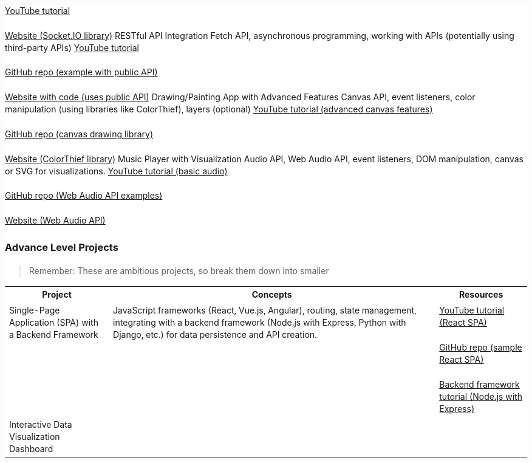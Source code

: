   <td>
    <a href="https://m.youtube.com/watch?v=rxzOqP9YwmM">YouTube tutorial</a><br><br>
    <a href="https://socket.io/docs/v4/">Website (Socket.IO library)</a>
  </td>
</tr>
<tr>
  <td>RESTful API Integration</td>
  <td>Fetch API, asynchronous programming, working with APIs (potentially using third-party APIs)</td>
  <td>
    <a href="https://m.youtube.com/watch?v=cuEtnrL9-H0">YouTube tutorial</a><br><br>
    <a href="https://gist.github.com/justsml/529d0b1ddc5249095ff4b890aad5e801">GitHub repo (example with public API)</a><br><br>
    <a href="https://www.w3schools.com/js/js_api_intro.asp">Website with code (uses public API)</a>
  </td>
</tr>
<tr>
  <td>Drawing/Painting App with Advanced Features</td>
  <td>Canvas API, event listeners, color manipulation (using libraries like ColorThief), layers (optional)</td>
  <td>
    <a href="https://www.youtube.com/watch?v=TEaQo1XMCSE">YouTube tutorial (advanced canvas features)</a><br><br>
    <a href="https://github.com/fabricjs">GitHub repo (canvas drawing library)</a><br><br>
    <a href="https://github.com/lokesh/color-thief">Website (ColorThief library)</a>
  </td>
</tr>
<tr>
  <td>Music Player with Visualization</td>
  <td>Audio API, Web Audio API, event listeners, DOM manipulation, canvas or SVG for visualizations.</td>
  <td>
    <a href="https://m.youtube.com/watch?v=p4OHVJxd2FI">YouTube tutorial (basic audio)</a><br><br>
    <a href="https://github.com/WebAudio/web-audio-api">GitHub repo (Web Audio API examples)</a><br><br>
    <a href="https://developer.mozilla.org/en-US/docs/Web/API/Web_Audio_API">Website (Web Audio API)</a>
  </td>
</tr>

</table>

### Advance Level Projects
> Remember: These are ambitious projects, so break them down into smaller
<table width="100%">
  <tr>
    <th>Project</th>
    <th>Concepts</th>
    <th>Resources</th>
  </tr>
<tr>
  <td>Single-Page Application (SPA) with a Backend Framework</td>
  <td>JavaScript frameworks (React, Vue.js, Angular), routing, state management, integrating with a backend framework (Node.js with Express, Python with Django, etc.) for data persistence and API creation.</td>
  <td>
    <a href="https://m.youtube.com/watch?v=SqcY0GlETPk">YouTube tutorial (React SPA)</a><br><br>
    <a href="https://github.com/facebook/react">GitHub repo (sample React SPA)</a><br><br>
    <a href="https://www.freecodecamp.org/news/free-8-hour-node-express-course/">Backend framework tutorial (Node.js with Express)</a>
  </td>
</tr>
<tr>
  <td>Interactive Data Visualization Dashboard</td>